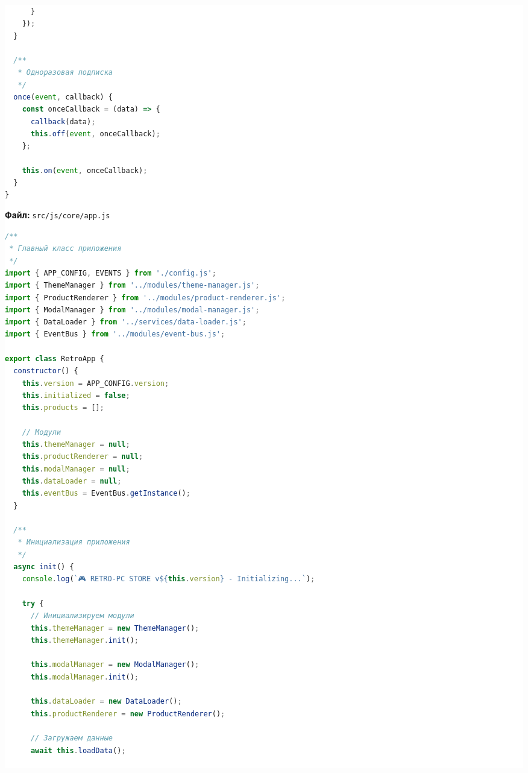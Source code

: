 ```javascript
      }
    });
  }

  /**
   * Одноразовая подписка
   */
  once(event, callback) {
    const onceCallback = (data) => {
      callback(data);
      this.off(event, onceCallback);
    };
    
    this.on(event, onceCallback);
  }
}
```

**Файл:** `src/js/core/app.js`
```javascript
/**
 * Главный класс приложения
 */
import { APP_CONFIG, EVENTS } from './config.js';
import { ThemeManager } from '../modules/theme-manager.js';
import { ProductRenderer } from '../modules/product-renderer.js';
import { ModalManager } from '../modules/modal-manager.js';
import { DataLoader } from '../services/data-loader.js';
import { EventBus } from '../modules/event-bus.js';

export class RetroApp {
  constructor() {
    this.version = APP_CONFIG.version;
    this.initialized = false;
    this.products = [];
    
    // Модули
    this.themeManager = null;
    this.productRenderer = null;
    this.modalManager = null;
    this.dataLoader = null;
    this.eventBus = EventBus.getInstance();
  }

  /**
   * Инициализация приложения
   */
  async init() {
    console.log(`🎮 RETRO-PC STORE v${this.version} - Initializing...`);
    
    try {
      // Инициализируем модули
      this.themeManager = new ThemeManager();
      this.themeManager.init();
      
      this.modalManager = new ModalManager();
      this.modalManager.init();
      
      this.dataLoader = new DataLoader();
      this.productRenderer = new ProductRenderer();
      
      // Загружаем данные
      await this.loadData();
      
```